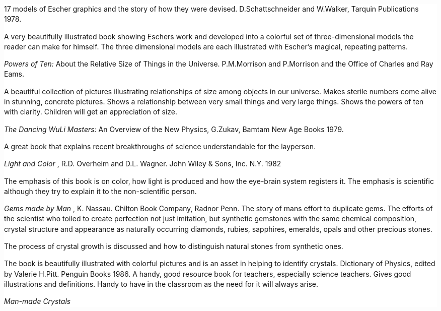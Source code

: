 </i>
17 models of Escher graphics and the story of how they were devised. D.Schattschneider and W.Walker, Tarquin Publications 1978.
</p>
<p>
A very beautifully illustrated book showing Eschers work and developed into a colorful set of three-dimensional models the reader can make for himself. The three dimensional models are each illustrated with Escher’s magical, repeating patterns.
</p>
<p>
<i>
Powers of Ten:
</i>
About the Relative Size of Things in the Universe. P.M.Morrison and P.Morrison and the Office of Charles and Ray Eams.
</p>
<p>
A beautiful collection of pictures illustrating relationships of size among objects in our universe. Makes sterile numbers come alive in stunning, concrete pictures. Shows a relationship between very small things and very large things. Shows the powers of ten with clarity. Children will get an appreciation of size.
</p>
<p>
<i>
The Dancing WuLi Masters:
</i>
An Overview of the New Physics, G.Zukav, Bamtam New Age Books 1979.
</p>
<p>
A great book that explains recent breakthroughs of science understandable for the layperson.
</p>
<p>
<i>
Light and Color
</i>
, R.D. Overheim and D.L. Wagner. John Wiley &amp; Sons, Inc. N.Y. 1982
</p>
<p>
The emphasis of this book is on color, how light is produced and how the eye-brain system registers it. The emphasis is scientific although they try to explain it to the non-scientific person.
</p>
<p>
<i>
Gems made by Man
</i>
, K. Nassau. Chilton Book Company, Radnor Penn. The story of mans effort to duplicate gems. The efforts of the scientist who toiled to create perfection not just imitation, but synthetic gemstones with the same chemical composition, crystal structure and appearance as naturally occurring diamonds, rubies, sapphires, emeralds, opals and other precious stones.
</p>
<p>
The process of crystal growth is discussed and how to distinguish natural stones from synthetic ones.
</p>
<p>
The book is beautifully illustrated with colorful pictures and is an asset in helping to identify crystals. Dictionary of Physics, edited by Valerie H.Pitt. Penguin Books 1986. A handy, good resource book for teachers, especially science teachers. Gives good illustrations and definitions. Handy to have in the classroom as the need for it will always arise.
</p>
<p>
<i>
Man-made Crystals
</i>